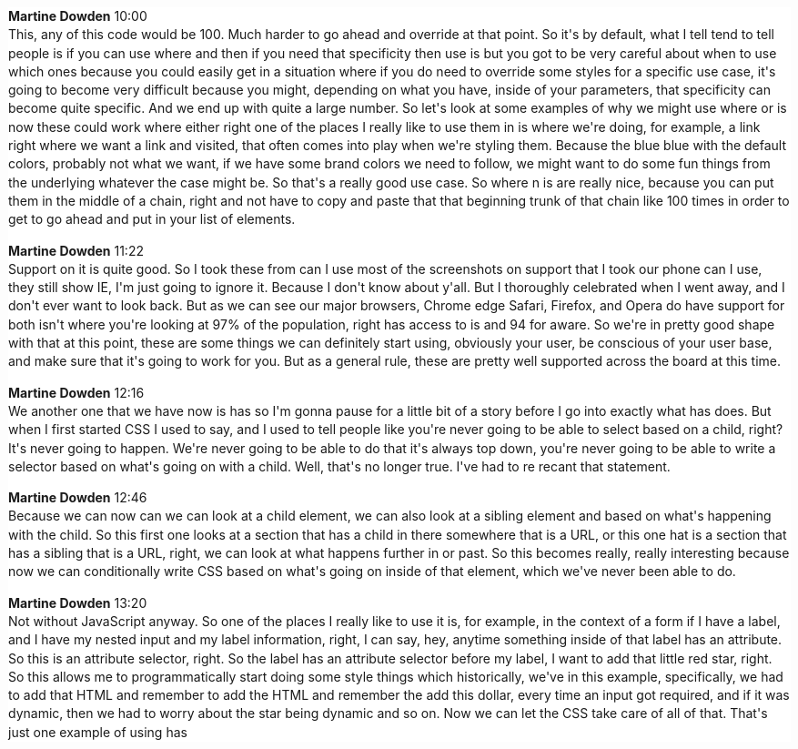 **Martine Dowden**  10:00  
This, any of this code would be 100. Much harder to go ahead and override at that point. So it's by default, what I tell tend to tell people is if you can use where and then if you need that specificity then use is but you got to be very careful about when to use which ones because you could easily get in a situation where if you do need to override some styles for a specific use case, it's going to become very difficult because you might, depending on what you have, inside of your parameters, that specificity can become quite specific. And we end up with quite a large number. So let's look at some examples of why we might use where or is now these could work where either right one of the places I really like to use them in is where we're doing, for example, a link right where we want a link and visited, that often comes into play when we're styling them. Because the blue blue with the default colors, probably not what we want, if we have some brand colors we need to follow, we might want to do some fun things from the underlying whatever the case might be. So that's a really good use case. So where n is are really nice, because you can put them in the middle of a chain, right and not have to copy and paste that that beginning trunk of that chain like 100 times in order to get to go ahead and put in your list of elements.

**Martine Dowden**  11:22  
Support on it is quite good. So I took these from can I use most of the screenshots on support that I took our phone can I use, they still show IE, I'm just going to ignore it. Because I don't know about y'all. But I thoroughly celebrated when I went away, and I don't ever want to look back. But as we can see our major browsers, Chrome edge Safari, Firefox, and Opera do have support for both isn't where you're looking at 97% of the population, right has access to is and 94 for aware. So we're in pretty good shape with that at this point, these are some things we can definitely start using, obviously your user, be conscious of your user base, and make sure that it's going to work for you. But as a general rule, these are pretty well supported across the board at this time.

**Martine Dowden**  12:16  
We another one that we have now is has so I'm gonna pause for a little bit of a story before I go into exactly what has does. But when I first started CSS I used to say, and I used to tell people like you're never going to be able to select based on a child, right? It's never going to happen. We're never going to be able to do that it's always top down, you're never going to be able to write a selector based on what's going on with a child. Well, that's no longer true. I've had to re recant that statement.

**Martine Dowden**  12:46  
Because we can now can we can look at a child element, we can also look at a sibling element and based on what's happening with the child. So this first one looks at a section that has a child in there somewhere that is a URL, or this one hat is a section that has a sibling that is a URL, right, we can look at what happens further in or past. So this becomes really, really interesting because now we can conditionally write CSS based on what's going on inside of that element, which we've never been able to do.

**Martine Dowden**  13:20  
Not without JavaScript anyway. So one of the places I really like to use it is, for example, in the context of a form if I have a label, and I have my nested input and my label information, right, I can say, hey, anytime something inside of that label has an attribute. So this is an attribute selector, right. So the label has an attribute selector before my label, I want to add that little red star, right. So this allows me to programmatically start doing some style things which historically, we've in this example, specifically, we had to add that HTML and remember to add the HTML and remember the add this dollar, every time an input got required, and if it was dynamic, then we had to worry about the star being dynamic and so on. Now we can let the CSS take care of all of that. That's just one example of using has

